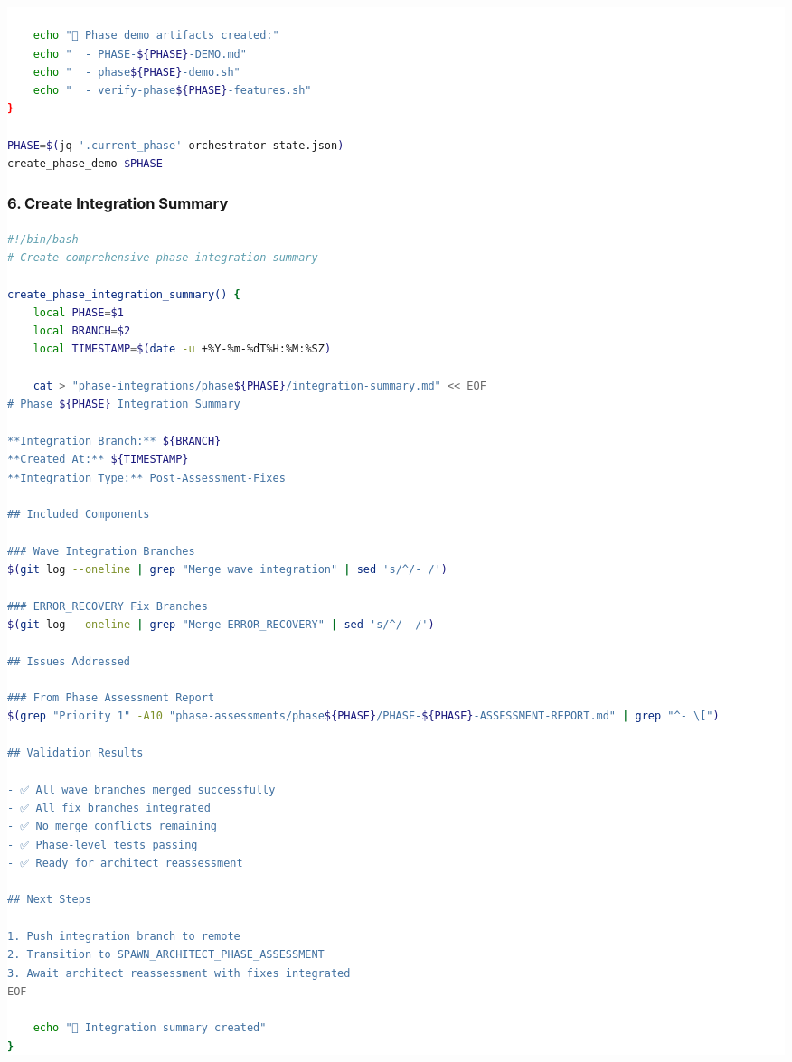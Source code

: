 ```bash
    
    echo "📄 Phase demo artifacts created:"
    echo "  - PHASE-${PHASE}-DEMO.md"
    echo "  - phase${PHASE}-demo.sh"
    echo "  - verify-phase${PHASE}-features.sh"
}

PHASE=$(jq '.current_phase' orchestrator-state.json)
create_phase_demo $PHASE
```

### 6. Create Integration Summary

```bash
#!/bin/bash
# Create comprehensive phase integration summary

create_phase_integration_summary() {
    local PHASE=$1
    local BRANCH=$2
    local TIMESTAMP=$(date -u +%Y-%m-%dT%H:%M:%SZ)
    
    cat > "phase-integrations/phase${PHASE}/integration-summary.md" << EOF
# Phase ${PHASE} Integration Summary

**Integration Branch:** ${BRANCH}
**Created At:** ${TIMESTAMP}
**Integration Type:** Post-Assessment-Fixes

## Included Components

### Wave Integration Branches
$(git log --oneline | grep "Merge wave integration" | sed 's/^/- /')

### ERROR_RECOVERY Fix Branches  
$(git log --oneline | grep "Merge ERROR_RECOVERY" | sed 's/^/- /')

## Issues Addressed

### From Phase Assessment Report
$(grep "Priority 1" -A10 "phase-assessments/phase${PHASE}/PHASE-${PHASE}-ASSESSMENT-REPORT.md" | grep "^- \[")

## Validation Results

- ✅ All wave branches merged successfully
- ✅ All fix branches integrated
- ✅ No merge conflicts remaining
- ✅ Phase-level tests passing
- ✅ Ready for architect reassessment

## Next Steps

1. Push integration branch to remote
2. Transition to SPAWN_ARCHITECT_PHASE_ASSESSMENT
3. Await architect reassessment with fixes integrated
EOF
    
    echo "📄 Integration summary created"
}
```
